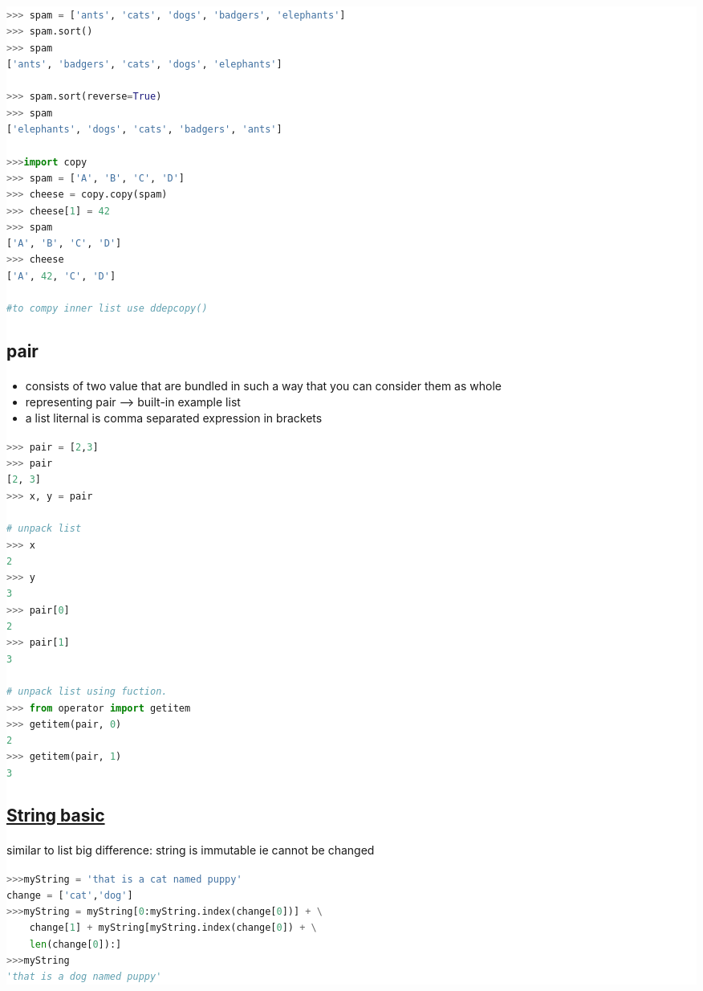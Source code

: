 ```python
>>> spam = ['ants', 'cats', 'dogs', 'badgers', 'elephants']
>>> spam.sort()
>>> spam
['ants', 'badgers', 'cats', 'dogs', 'elephants']

>>> spam.sort(reverse=True)
>>> spam
['elephants', 'dogs', 'cats', 'badgers', 'ants']

>>>import copy
>>> spam = ['A', 'B', 'C', 'D']
>>> cheese = copy.copy(spam)
>>> cheese[1] = 42
>>> spam
['A', 'B', 'C', 'D']
>>> cheese
['A', 42, 'C', 'D']

#to compy inner list use ddepcopy()
```
## pair
 * consists of two value that are bundled in such a way that you can consider them as whole
 * representing pair --> built-in example list
 * a list liternal is comma separated expression in brackets

```python
>>> pair = [2,3]
>>> pair
[2, 3]
>>> x, y = pair

# unpack list
>>> x
2
>>> y
3
>>> pair[0]
2
>>> pair[1]
3

# unpack list using fuction.
>>> from operator import getitem
>>> getitem(pair, 0)
2
>>> getitem(pair, 1)
3
```

## [String basic](https://docs.python.org/3.1/library/string.html)
similar to list
big difference: string is immutable ie cannot be changed
```python
>>>myString = 'that is a cat named puppy'
change = ['cat','dog']
>>>myString = myString[0:myString.index(change[0])] + \
	change[1] + myString[myString.index(change[0]) + \
	len(change[0]):] 
>>>myString
'that is a dog named puppy'

```